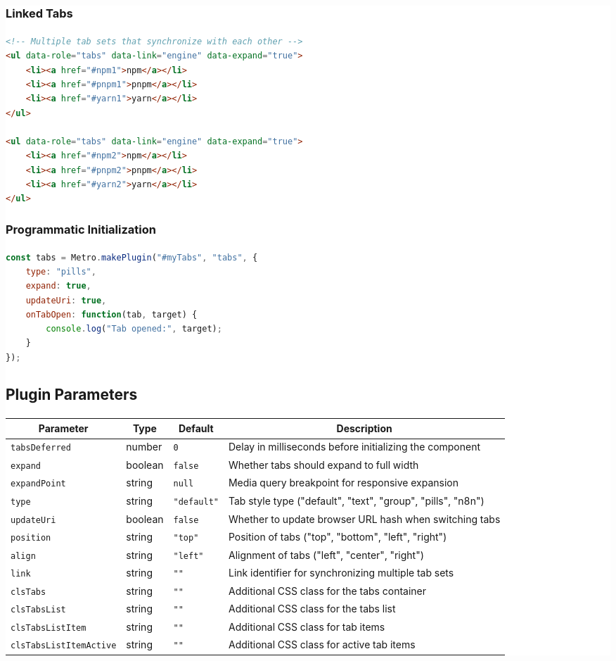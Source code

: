 ### Linked Tabs

```html
<!-- Multiple tab sets that synchronize with each other -->
<ul data-role="tabs" data-link="engine" data-expand="true">
    <li><a href="#npm1">npm</a></li>
    <li><a href="#pnpm1">pnpm</a></li>
    <li><a href="#yarn1">yarn</a></li>
</ul>

<ul data-role="tabs" data-link="engine" data-expand="true">
    <li><a href="#npm2">npm</a></li>
    <li><a href="#pnpm2">pnpm</a></li>
    <li><a href="#yarn2">yarn</a></li>
</ul>
```

### Programmatic Initialization

```javascript
const tabs = Metro.makePlugin("#myTabs", "tabs", {
    type: "pills",
    expand: true,
    updateUri: true,
    onTabOpen: function(tab, target) {
        console.log("Tab opened:", target);
    }
});
```

## Plugin Parameters

| Parameter | Type | Default | Description |
| --------- | ---- | ------- | ----------- |
| `tabsDeferred` | number | `0` | Delay in milliseconds before initializing the component |
| `expand` | boolean | `false` | Whether tabs should expand to full width |
| `expandPoint` | string | `null` | Media query breakpoint for responsive expansion |
| `type` | string | `"default"` | Tab style type ("default", "text", "group", "pills", "n8n") |
| `updateUri` | boolean | `false` | Whether to update browser URL hash when switching tabs |
| `position` | string | `"top"` | Position of tabs ("top", "bottom", "left", "right") |
| `align` | string | `"left"` | Alignment of tabs ("left", "center", "right") |
| `link` | string | `""` | Link identifier for synchronizing multiple tab sets |
| `clsTabs` | string | `""` | Additional CSS class for the tabs container |
| `clsTabsList` | string | `""` | Additional CSS class for the tabs list |
| `clsTabsListItem` | string | `""` | Additional CSS class for tab items |
| `clsTabsListItemActive` | string | `""` | Additional CSS class for active tab items |
